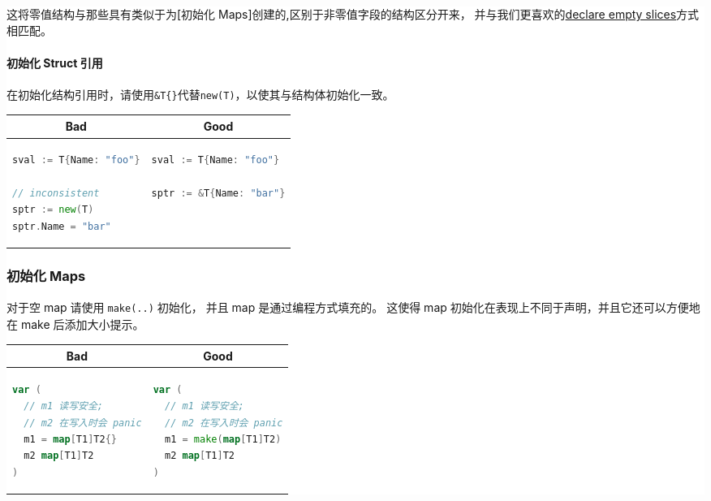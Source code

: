 </td></tr>
</tbody></table>

这将零值结构与那些具有类似于为[初始化 Maps]创建的,区别于非零值字段的结构区分开来，
并与我们更喜欢的[declare empty slices][Declaring empty slices]方式相匹配。

#### 初始化 Struct 引用

在初始化结构引用时，请使用`&T{}`代替`new(T)`，以使其与结构体初始化一致。

<table>
<thead><tr><th>Bad</th><th>Good</th></tr></thead>
<tbody>
<tr><td>

```go
sval := T{Name: "foo"}

// inconsistent
sptr := new(T)
sptr.Name = "bar"
```

</td><td>

```go
sval := T{Name: "foo"}

sptr := &T{Name: "bar"}
```

</td></tr>
</tbody></table>

### 初始化 Maps

对于空 map 请使用 `make(..)` 初始化， 并且 map 是通过编程方式填充的。
这使得 map 初始化在表现上不同于声明，并且它还可以方便地在 make 后添加大小提示。

<table>
<thead><tr><th>Bad</th><th>Good</th></tr></thead>
<tbody>
<tr><td>

```go
var (
  // m1 读写安全;
  // m2 在写入时会 panic
  m1 = map[T1]T2{}
  m2 map[T1]T2
)
```

</td><td>

```go
var (
  // m1 读写安全;
  // m2 在写入时会 panic
  m1 = make(map[T1]T2)
  m2 map[T1]T2
)
```


[Prashant Varanasi]: https://github.com/prashantv
[Simon Newton]: https://github.com/nomis52
[addressable values]: https://golang.org/ref/spec#Method_values
[`"time"`]: https://golang.org/pkg/time/
[`time.Time`]: https://golang.org/pkg/time/#Time
[`time.Duration`]: https://golang.org/pkg/time/#Duration
[`Time.AddDate`]: https://golang.org/pkg/time/#Time.AddDate
[`Time.Add`]: https://golang.org/pkg/time/#Time.Add
  [`flag`]: https://golang.org/pkg/flag/
  [`time.ParseDuration`]: https://golang.org/pkg/time/#ParseDuration
  [`encoding/json`]: https://golang.org/pkg/encoding/json/
  [RFC 3339]: https://tools.ietf.org/html/rfc3339
  [`UnmarshalJSON` method]: https://golang.org/pkg/time/#Time.UnmarshalJSON
  [`database/sql`]: https://golang.org/pkg/database/sql/
  [`gopkg.in/yaml.v2`]: https://godoc.org/gopkg.in/yaml.v2
[`Time.UnmarshalText`]: https://golang.org/pkg/time/#Time.UnmarshalText
[`time.RFC3339`]: https://golang.org/pkg/time/#RFC3339
[8728]: https://github.com/golang/go/issues/8728
[15190]: https://github.com/golang/go/issues/15190
  [`errors.New`]: https://golang.org/pkg/errors/#New
  [`fmt.Errorf`]: https://golang.org/pkg/fmt/#Errorf
  [`"pkg/errors".Wrap`]: https://godoc.org/github.com/pkg/errors#Wrap
[`"pkg/errors".Cause`]: https://godoc.org/github.com/pkg/errors#Cause
[Don't just check errors, handle them gracefully]: https://dave.cheney.net/2016/04/27/dont-just-check-errors-handle-them-gracefully
[type assertion]: https://golang.org/ref/spec#Type_assertions
[cascading failures]: https://en.wikipedia.org/wiki/Cascading_failure
[go.uber.org/atomic]: https://godoc.org/go.uber.org/atomic
[sync/atomic]: https://golang.org/pkg/sync/atomic/
[类型嵌入]: https://golang.org/doc/effective_go.html#embedding
[language specification]: https://golang.org/ref/spec
[predeclared identifiers]: https://golang.org/ref/spec#Predeclared_identifiers
  [Google Cloud Functions]: https://cloud.google.com/functions/docs/bestpractices/tips#use_global_variables_to_reuse_objects_in_future_invocations
  [`os.Exit`]: https://golang.org/pkg/os/#Exit
  [`log.Fatal*`]: https://golang.org/pkg/log/#Fatal
[Package Names]: https://blog.golang.org/package-names
[Go 包样式指南]: https://rakyll.org/style-packages/
[MixedCaps 作为函数名]: https://golang.org/doc/effective_go.html#mixed-caps
[Avoid Embedding Types in Public Structs]: #avoid-embedding-types-in-public-structs
[`go vet`]: https://golang.org/cmd/vet/
[Declaring Empty Slices]: https://github.com/golang/go/wiki/CodeReviewComments#declaring-empty-slices
[`go vet`]: https://golang.org/cmd/vet/
[Printf 系列]: https://golang.org/cmd/vet/#hdr-Printf_family
[go vet: Printf family check]: https://kuzminva.wordpress.com/2017/11/07/go-vet-printf-family-check/
[subtests]: https://blog.golang.org/subtests
  [Self-referential functions and the design of options]: https://commandcenter.blogspot.com/2014/01/self-referential-functions-and-design.html
  [Functional options for friendly APIs]: https://dave.cheney.net/2014/10/17/functional-options-for-friendly-apis
  [errcheck]: https://github.com/kisielk/errcheck
  [goimports]: https://godoc.org/golang.org/x/tools/cmd/goimports
  [golint]: https://github.com/golang/lint
  [govet]: https://golang.org/cmd/vet/
  [staticcheck]: https://staticcheck.io/
[golangci-lint]: https://github.com/golangci/golangci-lint
[.golangci.yml]: https://github.com/uber-go/guide/blob/master/.golangci.yml
[various-linters]: https://golangci-lint.run/usage/linters/